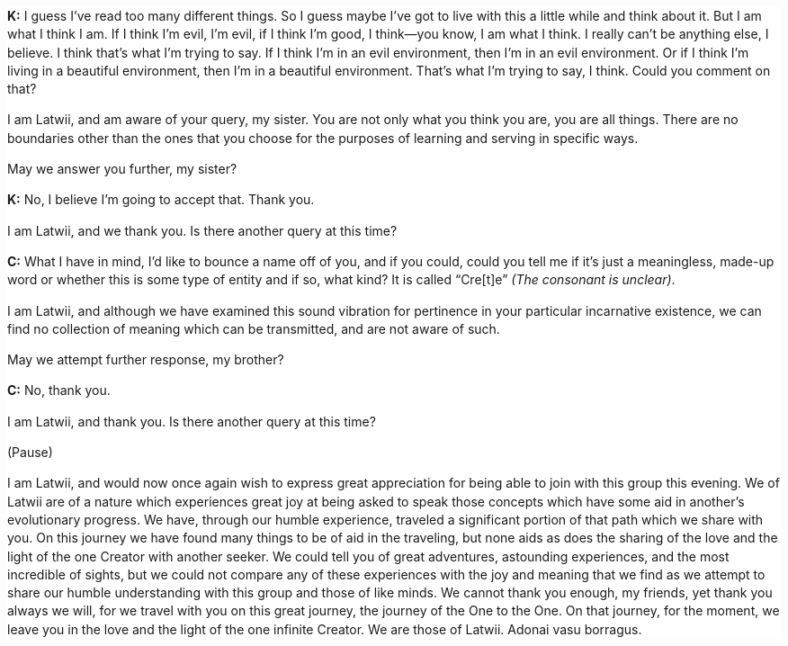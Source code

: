 <p><strong>K:</strong> I guess I’ve read too many different things. So I guess maybe I’ve got to live with this a little while and think about it. But I am what I think I am. If I think I’m evil, I’m evil, if I think I’m good, I think—you know, I am what I think. I really can’t be anything else, I believe. I think that’s what I’m trying to say. If I think I’m in an evil environment, then I’m in an evil environment. Or if I think I’m living in a beautiful environment, then I’m in a beautiful environment. That’s what I’m trying to say, I think. Could you comment on that?</p>
<p>I am Latwii, and am aware of your query, my sister. You are not only what you think you are, you are all things. There are no boundaries other than the ones that you choose for the purposes of learning and serving in specific ways.</p>
<p>May we answer you further, my sister?</p>
<p><strong>K:</strong> No, I believe I’m going to accept that. Thank you.</p>
<p>I am Latwii, and we thank you. Is there another query at this time?</p>
<p><strong>C:</strong> What I have in mind, I’d like to bounce a name off of you, and if you could, could you tell me if it’s just a meaningless, made-up word or whether this is some type of entity and if so, what kind? It is called “Cre[t]e” <em>(The consonant is unclear)</em>.</p>
<p>I am Latwii, and although we have examined this sound vibration for pertinence in your particular incarnative existence, we can find no collection of meaning which can be transmitted, and are not aware of such.</p>
<p>May we attempt further response, my brother?</p>
<p><strong>C:</strong> No, thank you.</p>
<p>I am Latwii, and thank you. Is there another query at this time?</p>
<p class="comment">(Pause)</p>
<p>I am Latwii, and would now once again wish to express great appreciation for being able to join with this group this evening. We of Latwii are of a nature which experiences great joy at being asked to speak those concepts which have some aid in another’s evolutionary progress. We have, through our humble experience, traveled a significant portion of that path which we share with you. On this journey we have found many things to be of aid in the traveling, but none aids as does the sharing of the love and the light of the one Creator with another seeker. We could tell you of great adventures, astounding experiences, and the most incredible of sights, but we could not compare any of these experiences with the joy and meaning that we find as we attempt to share our humble understanding with this group and those of like minds. We cannot thank you enough, my friends, yet thank you always we will, for we travel with you on this great journey, the journey of the One to the One. On that journey, for the moment, we leave you in the love and the light of the one infinite Creator. We are those of Latwii. Adonai vasu borragus.</p>